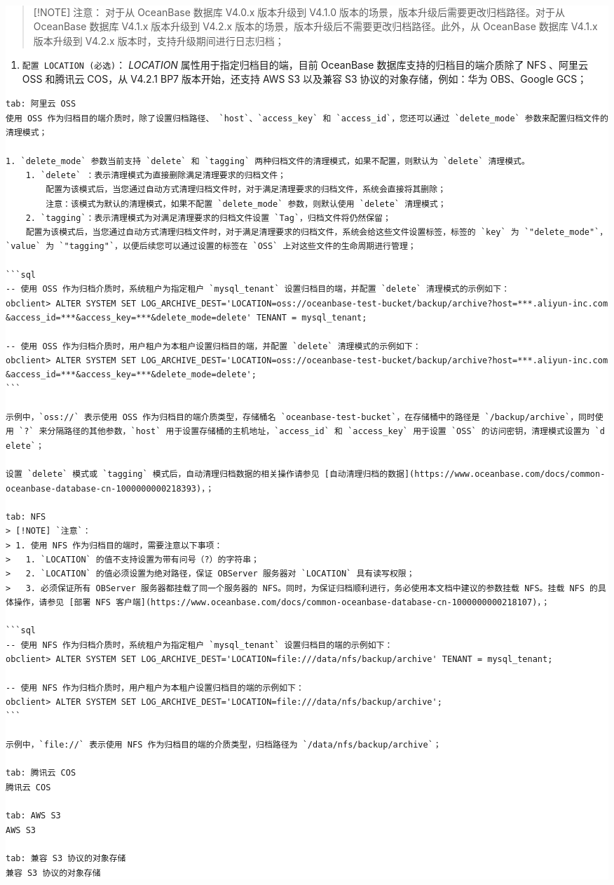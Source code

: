 
> [!NOTE] 注意：
> 对于从 OceanBase 数据库 V4.0.x 版本升级到 V4.1.0 版本的场景，版本升级后需要更改归档路径。对于从 OceanBase 数据库 V4.1.x 版本升级到 V4.2.x 版本的场景，版本升级后不需要更改归档路径。此外，从 OceanBase 数据库 V4.1.x 版本升级到 V4.2.x 版本时，支持升级期间进行日志归档；

1. `配置 LOCATION (必选)`：
*LOCATION* 属性用于指定归档目的端，目前 OceanBase 数据库支持的归档目的端介质除了 NFS 、阿里云 OSS 和腾讯云 COS，从 V4.2.1 BP7 版本开始，还支持 AWS S3 以及兼容 S3 协议的对象存储，例如：华为 OBS、Google GCS；


````tab
tab: 阿里云 OSS
使用 OSS 作为归档目的端介质时，除了设置归档路径、 `host`、`access_key` 和 `access_id`，您还可以通过 `delete_mode` 参数来配置归档文件的清理模式；

1. `delete_mode` 参数当前支持 `delete` 和 `tagging` 两种归档文件的清理模式，如果不配置，则默认为 `delete` 清理模式。
	1. `delete` ：表示清理模式为直接删除满足清理要求的归档文件；
	    配置为该模式后，当您通过自动方式清理归档文件时，对于满足清理要求的归档文件，系统会直接将其删除；
	    注意：该模式为默认的清理模式，如果不配置 `delete_mode` 参数，则默认使用 `delete` 清理模式；
	2. `tagging`：表示清理模式为对满足清理要求的归档文件设置 `Tag`，归档文件将仍然保留；
	配置为该模式后，当您通过自动方式清理归档文件时，对于满足清理要求的归档文件，系统会给这些文件设置标签，标签的 `key` 为 `"delete_mode"`，`value` 为 `"tagging"`，以便后续您可以通过设置的标签在 `OSS` 上对这些文件的生命周期进行管理；
    
```sql
-- 使用 OSS 作为归档介质时，系统租户为指定租户 `mysql_tenant` 设置归档目的端，并配置 `delete` 清理模式的示例如下：
obclient> ALTER SYSTEM SET LOG_ARCHIVE_DEST='LOCATION=oss://oceanbase-test-bucket/backup/archive?host=***.aliyun-inc.com&access_id=***&access_key=***&delete_mode=delete' TENANT = mysql_tenant;

-- 使用 OSS 作为归档介质时，用户租户为本租户设置归档目的端，并配置 `delete` 清理模式的示例如下：
obclient> ALTER SYSTEM SET LOG_ARCHIVE_DEST='LOCATION=oss://oceanbase-test-bucket/backup/archive?host=***.aliyun-inc.com&access_id=***&access_key=***&delete_mode=delete';
```

示例中，`oss://` 表示使用 OSS 作为归档目的端介质类型，存储桶名 `oceanbase-test-bucket`，在存储桶中的路径是 `/backup/archive`，同时使用 `?` 来分隔路径的其他参数，`host` 用于设置存储桶的主机地址，`access_id` 和 `access_key` 用于设置 `OSS` 的访问密钥，清理模式设置为 `delete`；

设置 `delete` 模式或 `tagging` 模式后，自动清理归档数据的相关操作请参见 [自动清理归档的数据](https://www.oceanbase.com/docs/common-oceanbase-database-cn-1000000000218393)，；

tab: NFS
> [!NOTE] `注意`：
> 1. 使用 NFS 作为归档目的端时，需要注意以下事项：
> 	1. `LOCATION` 的值不支持设置为带有问号（?）的字符串；
> 	2. `LOCATION` 的值必须设置为绝对路径，保证 OBServer 服务器对 `LOCATION` 具有读写权限；
> 	3. 必须保证所有 OBServer 服务器都挂载了同一个服务器的 NFS。同时，为保证归档顺利进行，务必使用本文档中建议的参数挂载 NFS。挂载 NFS 的具体操作，请参见 [部署 NFS 客户端](https://www.oceanbase.com/docs/common-oceanbase-database-cn-1000000000218107)，；

```sql
-- 使用 NFS 作为归档介质时，系统租户为指定租户 `mysql_tenant` 设置归档目的端的示例如下：
obclient> ALTER SYSTEM SET LOG_ARCHIVE_DEST='LOCATION=file:///data/nfs/backup/archive' TENANT = mysql_tenant;

-- 使用 NFS 作为归档介质时，用户租户为本租户设置归档目的端的示例如下：
obclient> ALTER SYSTEM SET LOG_ARCHIVE_DEST='LOCATION=file:///data/nfs/backup/archive';
```

示例中，`file://` 表示使用 NFS 作为归档目的端的介质类型，归档路径为 `/data/nfs/backup/archive`；

tab: 腾讯云 COS
腾讯云 COS

tab: AWS S3
AWS S3

tab: 兼容 S3 协议的对象存储
兼容 S3 协议的对象存储
````
